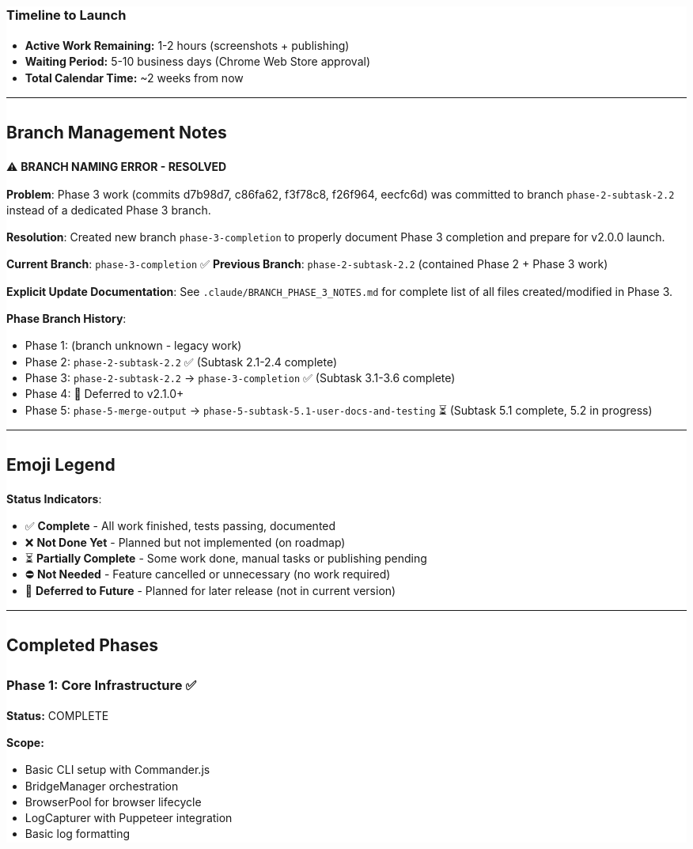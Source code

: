 ### Timeline to Launch
- **Active Work Remaining:** 1-2 hours (screenshots + publishing)
- **Waiting Period:** 5-10 business days (Chrome Web Store approval)
- **Total Calendar Time:** ~2 weeks from now

---

## Branch Management Notes

⚠️ **BRANCH NAMING ERROR - RESOLVED**

**Problem**: Phase 3 work (commits d7b98d7, c86fa62, f3f78c8, f26f964, eecfc6d) was committed to branch `phase-2-subtask-2.2` instead of a dedicated Phase 3 branch.

**Resolution**: Created new branch `phase-3-completion` to properly document Phase 3 completion and prepare for v2.0.0 launch.

**Current Branch**: `phase-3-completion` ✅
**Previous Branch**: `phase-2-subtask-2.2` (contained Phase 2 + Phase 3 work)

**Explicit Update Documentation**: See `.claude/BRANCH_PHASE_3_NOTES.md` for complete list of all files created/modified in Phase 3.

**Phase Branch History**:
- Phase 1: (branch unknown - legacy work)
- Phase 2: `phase-2-subtask-2.2` ✅ (Subtask 2.1-2.4 complete)
- Phase 3: `phase-2-subtask-2.2` → `phase-3-completion` ✅ (Subtask 3.1-3.6 complete)
- Phase 4: 🚧 Deferred to v2.1.0+
- Phase 5: `phase-5-merge-output` → `phase-5-subtask-5.1-user-docs-and-testing` ⏳ (Subtask 5.1 complete, 5.2 in progress)

---

## Emoji Legend

**Status Indicators**:
- ✅ **Complete** - All work finished, tests passing, documented
- ❌ **Not Done Yet** - Planned but not implemented (on roadmap)
- ⏳ **Partially Complete** - Some work done, manual tasks or publishing pending
- ⛔ **Not Needed** - Feature cancelled or unnecessary (no work required)
- 🚧 **Deferred to Future** - Planned for later release (not in current version)

---

## Completed Phases

### Phase 1: Core Infrastructure ✅
**Status:** COMPLETE

**Scope:**
- Basic CLI setup with Commander.js
- BridgeManager orchestration
- BrowserPool for browser lifecycle
- LogCapturer with Puppeteer integration
- Basic log formatting
